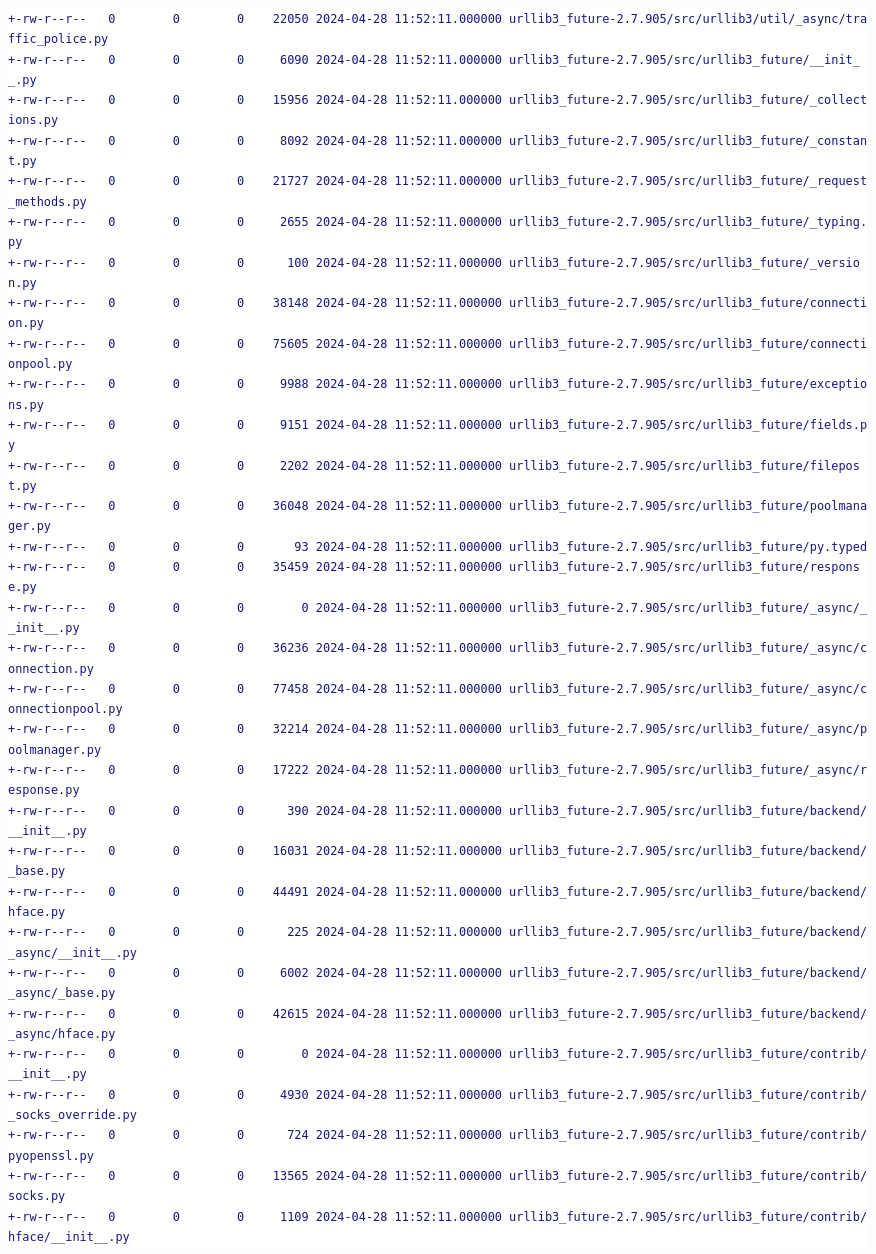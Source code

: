 ```diff
+-rw-r--r--   0        0        0    22050 2024-04-28 11:52:11.000000 urllib3_future-2.7.905/src/urllib3/util/_async/traffic_police.py
+-rw-r--r--   0        0        0     6090 2024-04-28 11:52:11.000000 urllib3_future-2.7.905/src/urllib3_future/__init__.py
+-rw-r--r--   0        0        0    15956 2024-04-28 11:52:11.000000 urllib3_future-2.7.905/src/urllib3_future/_collections.py
+-rw-r--r--   0        0        0     8092 2024-04-28 11:52:11.000000 urllib3_future-2.7.905/src/urllib3_future/_constant.py
+-rw-r--r--   0        0        0    21727 2024-04-28 11:52:11.000000 urllib3_future-2.7.905/src/urllib3_future/_request_methods.py
+-rw-r--r--   0        0        0     2655 2024-04-28 11:52:11.000000 urllib3_future-2.7.905/src/urllib3_future/_typing.py
+-rw-r--r--   0        0        0      100 2024-04-28 11:52:11.000000 urllib3_future-2.7.905/src/urllib3_future/_version.py
+-rw-r--r--   0        0        0    38148 2024-04-28 11:52:11.000000 urllib3_future-2.7.905/src/urllib3_future/connection.py
+-rw-r--r--   0        0        0    75605 2024-04-28 11:52:11.000000 urllib3_future-2.7.905/src/urllib3_future/connectionpool.py
+-rw-r--r--   0        0        0     9988 2024-04-28 11:52:11.000000 urllib3_future-2.7.905/src/urllib3_future/exceptions.py
+-rw-r--r--   0        0        0     9151 2024-04-28 11:52:11.000000 urllib3_future-2.7.905/src/urllib3_future/fields.py
+-rw-r--r--   0        0        0     2202 2024-04-28 11:52:11.000000 urllib3_future-2.7.905/src/urllib3_future/filepost.py
+-rw-r--r--   0        0        0    36048 2024-04-28 11:52:11.000000 urllib3_future-2.7.905/src/urllib3_future/poolmanager.py
+-rw-r--r--   0        0        0       93 2024-04-28 11:52:11.000000 urllib3_future-2.7.905/src/urllib3_future/py.typed
+-rw-r--r--   0        0        0    35459 2024-04-28 11:52:11.000000 urllib3_future-2.7.905/src/urllib3_future/response.py
+-rw-r--r--   0        0        0        0 2024-04-28 11:52:11.000000 urllib3_future-2.7.905/src/urllib3_future/_async/__init__.py
+-rw-r--r--   0        0        0    36236 2024-04-28 11:52:11.000000 urllib3_future-2.7.905/src/urllib3_future/_async/connection.py
+-rw-r--r--   0        0        0    77458 2024-04-28 11:52:11.000000 urllib3_future-2.7.905/src/urllib3_future/_async/connectionpool.py
+-rw-r--r--   0        0        0    32214 2024-04-28 11:52:11.000000 urllib3_future-2.7.905/src/urllib3_future/_async/poolmanager.py
+-rw-r--r--   0        0        0    17222 2024-04-28 11:52:11.000000 urllib3_future-2.7.905/src/urllib3_future/_async/response.py
+-rw-r--r--   0        0        0      390 2024-04-28 11:52:11.000000 urllib3_future-2.7.905/src/urllib3_future/backend/__init__.py
+-rw-r--r--   0        0        0    16031 2024-04-28 11:52:11.000000 urllib3_future-2.7.905/src/urllib3_future/backend/_base.py
+-rw-r--r--   0        0        0    44491 2024-04-28 11:52:11.000000 urllib3_future-2.7.905/src/urllib3_future/backend/hface.py
+-rw-r--r--   0        0        0      225 2024-04-28 11:52:11.000000 urllib3_future-2.7.905/src/urllib3_future/backend/_async/__init__.py
+-rw-r--r--   0        0        0     6002 2024-04-28 11:52:11.000000 urllib3_future-2.7.905/src/urllib3_future/backend/_async/_base.py
+-rw-r--r--   0        0        0    42615 2024-04-28 11:52:11.000000 urllib3_future-2.7.905/src/urllib3_future/backend/_async/hface.py
+-rw-r--r--   0        0        0        0 2024-04-28 11:52:11.000000 urllib3_future-2.7.905/src/urllib3_future/contrib/__init__.py
+-rw-r--r--   0        0        0     4930 2024-04-28 11:52:11.000000 urllib3_future-2.7.905/src/urllib3_future/contrib/_socks_override.py
+-rw-r--r--   0        0        0      724 2024-04-28 11:52:11.000000 urllib3_future-2.7.905/src/urllib3_future/contrib/pyopenssl.py
+-rw-r--r--   0        0        0    13565 2024-04-28 11:52:11.000000 urllib3_future-2.7.905/src/urllib3_future/contrib/socks.py
+-rw-r--r--   0        0        0     1109 2024-04-28 11:52:11.000000 urllib3_future-2.7.905/src/urllib3_future/contrib/hface/__init__.py
```